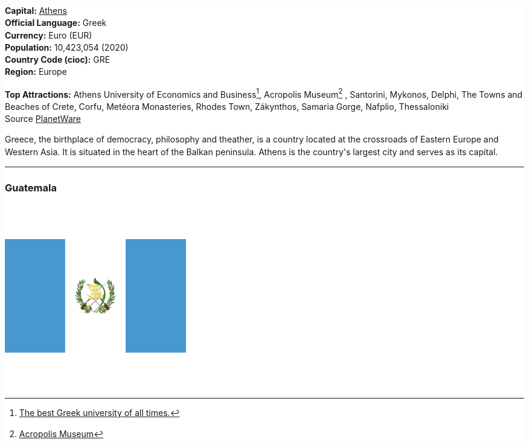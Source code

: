 **Capital:** [Athens](https://www.google.com/maps/search/Athens)
</br>
**Official Language:** Greek
</br>
**Currency:** Euro (EUR)
</br>
**Population:** 10,423,054 (2020)
</br>
**Country Code (cioc):** GRE
</br>
**Region:** Europe

**Top Attractions:** Athens University of Economics and Business[^1], Acropolis Museum[^2] , Santorini, Mykonos, Delphi, The Towns and Beaches of Crete, Corfu, Metéora Monasteries, Rhodes Town, Zákynthos, Samaria Gorge, Nafplio, Thessaloniki
<br>Source [PlanetWare](https://www.planetware.com/tourist-attractions/greece-gr.htm)

Greece, the birthplace of democracy, philosophy and theather, is a country located at the crossroads of Eastern Europe and Western Asia. It is situated in the heart of the Balkan peninsula. Athens is the country's largest city and serves as its capital.

[^1]: [The best Greek university of all times.](https://www.aueb.gr/)
[^2]: [Acropolis Museum](https://www.theacropolismuseum.gr/en)

---

### <a name="guatemala"></a>**Guatemala**

<img width="300" height="300" src="media/photos/flags/gua.svg">
